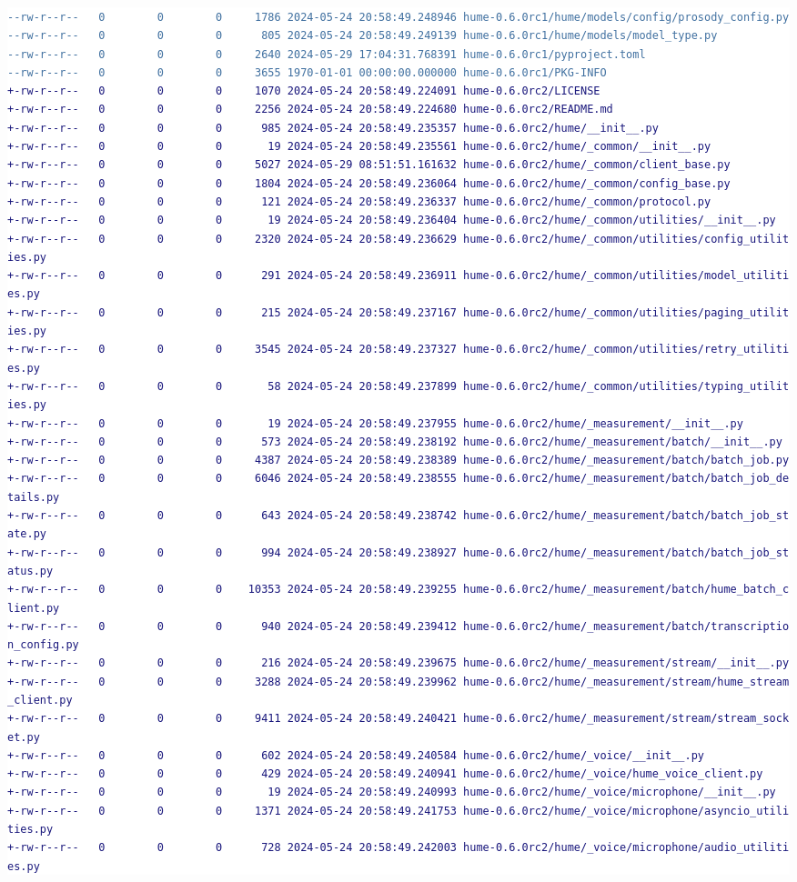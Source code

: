 ```diff
--rw-r--r--   0        0        0     1786 2024-05-24 20:58:49.248946 hume-0.6.0rc1/hume/models/config/prosody_config.py
--rw-r--r--   0        0        0      805 2024-05-24 20:58:49.249139 hume-0.6.0rc1/hume/models/model_type.py
--rw-r--r--   0        0        0     2640 2024-05-29 17:04:31.768391 hume-0.6.0rc1/pyproject.toml
--rw-r--r--   0        0        0     3655 1970-01-01 00:00:00.000000 hume-0.6.0rc1/PKG-INFO
+-rw-r--r--   0        0        0     1070 2024-05-24 20:58:49.224091 hume-0.6.0rc2/LICENSE
+-rw-r--r--   0        0        0     2256 2024-05-24 20:58:49.224680 hume-0.6.0rc2/README.md
+-rw-r--r--   0        0        0      985 2024-05-24 20:58:49.235357 hume-0.6.0rc2/hume/__init__.py
+-rw-r--r--   0        0        0       19 2024-05-24 20:58:49.235561 hume-0.6.0rc2/hume/_common/__init__.py
+-rw-r--r--   0        0        0     5027 2024-05-29 08:51:51.161632 hume-0.6.0rc2/hume/_common/client_base.py
+-rw-r--r--   0        0        0     1804 2024-05-24 20:58:49.236064 hume-0.6.0rc2/hume/_common/config_base.py
+-rw-r--r--   0        0        0      121 2024-05-24 20:58:49.236337 hume-0.6.0rc2/hume/_common/protocol.py
+-rw-r--r--   0        0        0       19 2024-05-24 20:58:49.236404 hume-0.6.0rc2/hume/_common/utilities/__init__.py
+-rw-r--r--   0        0        0     2320 2024-05-24 20:58:49.236629 hume-0.6.0rc2/hume/_common/utilities/config_utilities.py
+-rw-r--r--   0        0        0      291 2024-05-24 20:58:49.236911 hume-0.6.0rc2/hume/_common/utilities/model_utilities.py
+-rw-r--r--   0        0        0      215 2024-05-24 20:58:49.237167 hume-0.6.0rc2/hume/_common/utilities/paging_utilities.py
+-rw-r--r--   0        0        0     3545 2024-05-24 20:58:49.237327 hume-0.6.0rc2/hume/_common/utilities/retry_utilities.py
+-rw-r--r--   0        0        0       58 2024-05-24 20:58:49.237899 hume-0.6.0rc2/hume/_common/utilities/typing_utilities.py
+-rw-r--r--   0        0        0       19 2024-05-24 20:58:49.237955 hume-0.6.0rc2/hume/_measurement/__init__.py
+-rw-r--r--   0        0        0      573 2024-05-24 20:58:49.238192 hume-0.6.0rc2/hume/_measurement/batch/__init__.py
+-rw-r--r--   0        0        0     4387 2024-05-24 20:58:49.238389 hume-0.6.0rc2/hume/_measurement/batch/batch_job.py
+-rw-r--r--   0        0        0     6046 2024-05-24 20:58:49.238555 hume-0.6.0rc2/hume/_measurement/batch/batch_job_details.py
+-rw-r--r--   0        0        0      643 2024-05-24 20:58:49.238742 hume-0.6.0rc2/hume/_measurement/batch/batch_job_state.py
+-rw-r--r--   0        0        0      994 2024-05-24 20:58:49.238927 hume-0.6.0rc2/hume/_measurement/batch/batch_job_status.py
+-rw-r--r--   0        0        0    10353 2024-05-24 20:58:49.239255 hume-0.6.0rc2/hume/_measurement/batch/hume_batch_client.py
+-rw-r--r--   0        0        0      940 2024-05-24 20:58:49.239412 hume-0.6.0rc2/hume/_measurement/batch/transcription_config.py
+-rw-r--r--   0        0        0      216 2024-05-24 20:58:49.239675 hume-0.6.0rc2/hume/_measurement/stream/__init__.py
+-rw-r--r--   0        0        0     3288 2024-05-24 20:58:49.239962 hume-0.6.0rc2/hume/_measurement/stream/hume_stream_client.py
+-rw-r--r--   0        0        0     9411 2024-05-24 20:58:49.240421 hume-0.6.0rc2/hume/_measurement/stream/stream_socket.py
+-rw-r--r--   0        0        0      602 2024-05-24 20:58:49.240584 hume-0.6.0rc2/hume/_voice/__init__.py
+-rw-r--r--   0        0        0      429 2024-05-24 20:58:49.240941 hume-0.6.0rc2/hume/_voice/hume_voice_client.py
+-rw-r--r--   0        0        0       19 2024-05-24 20:58:49.240993 hume-0.6.0rc2/hume/_voice/microphone/__init__.py
+-rw-r--r--   0        0        0     1371 2024-05-24 20:58:49.241753 hume-0.6.0rc2/hume/_voice/microphone/asyncio_utilities.py
+-rw-r--r--   0        0        0      728 2024-05-24 20:58:49.242003 hume-0.6.0rc2/hume/_voice/microphone/audio_utilities.py
```